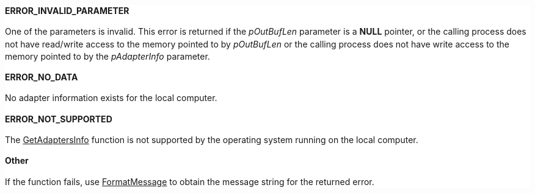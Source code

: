 </td>
</tr>
<tr>
<td width="40%">
<dl>
<dt><b>ERROR_INVALID_PARAMETER</b></dt>
</dl>
</td>
<td width="60%">
One of the parameters is invalid. This error is returned if the  <i>pOutBufLen</i> parameter is a <b>NULL</b> pointer, or the calling process does not have read/write access to the memory pointed to by <i>pOutBufLen</i> or the calling process does not have write access to the memory pointed to by the <i>pAdapterInfo</i> parameter.

</td>
</tr>
<tr>
<td width="40%">
<dl>
<dt><b>ERROR_NO_DATA</b></dt>
</dl>
</td>
<td width="60%">
No adapter information exists for the local computer.

</td>
</tr>
<tr>
<td width="40%">
<dl>
<dt><b>ERROR_NOT_SUPPORTED</b></dt>
</dl>
</td>
<td width="60%">
The <a href="/windows/desktop/api/iphlpapi/nf-iphlpapi-getadaptersinfo">GetAdaptersInfo</a> function is not supported by the operating system running on the local computer.

</td>
</tr>
<tr>
<td width="40%">
<dl>
<dt><b>Other</b></dt>
</dl>
</td>
<td width="60%">
If the function fails, use 
<a href="/windows/desktop/api/winbase/nf-winbase-formatmessage">FormatMessage</a> to obtain the message string for the returned error.

</td>
</tr>
</table>

